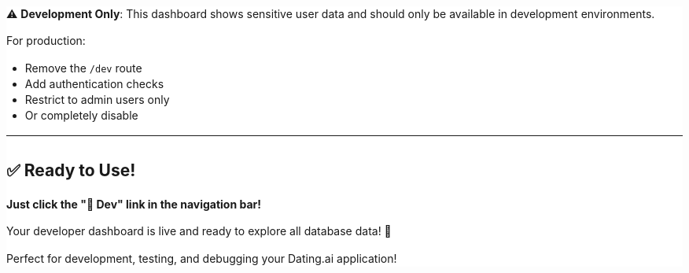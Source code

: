 ⚠️ **Development Only**: This dashboard shows sensitive user data and should only be available in development environments.

For production:
- Remove the `/dev` route
- Add authentication checks
- Restrict to admin users only
- Or completely disable

---

## ✅ Ready to Use!

**Just click the "🔧 Dev" link in the navigation bar!**

Your developer dashboard is live and ready to explore all database data! 🚀

Perfect for development, testing, and debugging your Dating.ai application!

